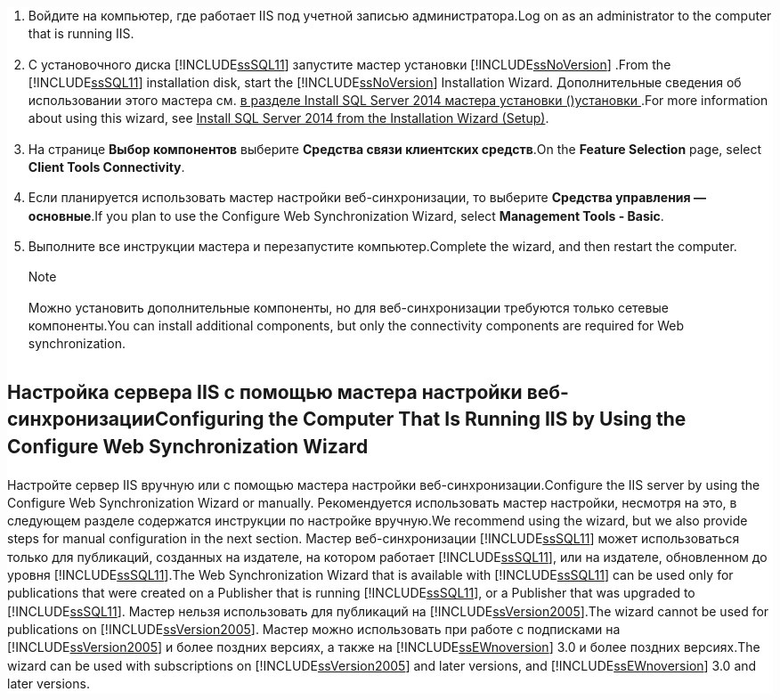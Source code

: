 1.  <span data-ttu-id="1d369-174">Войдите на компьютер, где работает IIS под учетной записью администратора.</span><span class="sxs-lookup"><span data-stu-id="1d369-174">Log on as an administrator to the computer that is running IIS.</span></span>  
  
2.  <span data-ttu-id="1d369-175">С установочного диска [!INCLUDE[ssSQL11](../../includes/sssql11-md.md)] запустите мастер установки [!INCLUDE[ssNoVersion](../../includes/ssnoversion-md.md)] .</span><span class="sxs-lookup"><span data-stu-id="1d369-175">From the [!INCLUDE[ssSQL11](../../includes/sssql11-md.md)] installation disk, start the [!INCLUDE[ssNoVersion](../../includes/ssnoversion-md.md)] Installation Wizard.</span></span> <span data-ttu-id="1d369-176">Дополнительные сведения об использовании этого мастера см. [в разделе Install SQL Server 2014 мастера установки &#40;&#41;установки ](../../database-engine/install-windows/install-sql-server-from-the-installation-wizard-setup.md).</span><span class="sxs-lookup"><span data-stu-id="1d369-176">For more information about using this wizard, see [Install SQL Server 2014 from the Installation Wizard &#40;Setup&#41;](../../database-engine/install-windows/install-sql-server-from-the-installation-wizard-setup.md).</span></span>  
  
3.  <span data-ttu-id="1d369-177">На странице **Выбор компонентов** выберите **Средства связи клиентских средств**.</span><span class="sxs-lookup"><span data-stu-id="1d369-177">On the **Feature Selection** page, select **Client Tools Connectivity**.</span></span>  
  
4.  <span data-ttu-id="1d369-178">Если планируется использовать мастер настройки веб-синхронизации, то выберите **Средства управления — основные**.</span><span class="sxs-lookup"><span data-stu-id="1d369-178">If you plan to use the Configure Web Synchronization Wizard, select **Management Tools - Basic**.</span></span>  
  
5.  <span data-ttu-id="1d369-179">Выполните все инструкции мастера и перезапустите компьютер.</span><span class="sxs-lookup"><span data-stu-id="1d369-179">Complete the wizard, and then restart the computer.</span></span>  
  
    > [!NOTE]  
    >  <span data-ttu-id="1d369-180">Можно установить дополнительные компоненты, но для веб-синхронизации требуются только сетевые компоненты.</span><span class="sxs-lookup"><span data-stu-id="1d369-180">You can install additional components, but only the connectivity components are required for Web synchronization.</span></span>  
  
## <a name="configuring-the-computer-that-is-running-iis-by-using-the-configure-web-synchronization-wizard"></a><span data-ttu-id="1d369-181">Настройка сервера IIS с помощью мастера настройки веб-синхронизации</span><span class="sxs-lookup"><span data-stu-id="1d369-181">Configuring the Computer That Is Running IIS by Using the Configure Web Synchronization Wizard</span></span>  
 <span data-ttu-id="1d369-182">Настройте сервер IIS вручную или с помощью мастера настройки веб-синхронизации.</span><span class="sxs-lookup"><span data-stu-id="1d369-182">Configure the IIS server by using the Configure Web Synchronization Wizard or manually.</span></span> <span data-ttu-id="1d369-183">Рекомендуется использовать мастер настройки, несмотря на это, в следующем разделе содержатся инструкции по настройке вручную.</span><span class="sxs-lookup"><span data-stu-id="1d369-183">We recommend using the wizard, but we also provide steps for manual configuration in the next section.</span></span> <span data-ttu-id="1d369-184">Мастер веб-синхронизации [!INCLUDE[ssSQL11](../../includes/sssql11-md.md)] может использоваться только для публикаций, созданных на издателе, на котором работает [!INCLUDE[ssSQL11](../../includes/sssql11-md.md)], или на издателе, обновленном до уровня [!INCLUDE[ssSQL11](../../includes/sssql11-md.md)].</span><span class="sxs-lookup"><span data-stu-id="1d369-184">The Web Synchronization Wizard that is available with [!INCLUDE[ssSQL11](../../includes/sssql11-md.md)] can be used only for publications that were created on a Publisher that is running [!INCLUDE[ssSQL11](../../includes/sssql11-md.md)], or a Publisher that was upgraded to [!INCLUDE[ssSQL11](../../includes/sssql11-md.md)].</span></span> <span data-ttu-id="1d369-185">Мастер нельзя использовать для публикаций на [!INCLUDE[ssVersion2005](../../includes/ssversion2005-md.md)].</span><span class="sxs-lookup"><span data-stu-id="1d369-185">The wizard cannot be used for publications on [!INCLUDE[ssVersion2005](../../includes/ssversion2005-md.md)].</span></span> <span data-ttu-id="1d369-186">Мастер можно использовать при работе с подписками на [!INCLUDE[ssVersion2005](../../includes/ssversion2005-md.md)] и более поздних версиях, а также на [!INCLUDE[ssEWnoversion](../../includes/ssewnoversion-md.md)] 3.0 и более поздних версиях.</span><span class="sxs-lookup"><span data-stu-id="1d369-186">The wizard can be used with subscriptions on [!INCLUDE[ssVersion2005](../../includes/ssversion2005-md.md)] and later versions, and [!INCLUDE[ssEWnoversion](../../includes/ssewnoversion-md.md)] 3.0 and later versions.</span></span>  
  